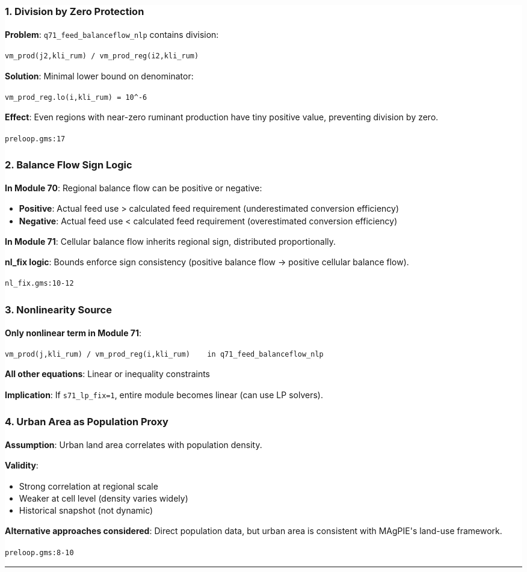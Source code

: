 ### 1. Division by Zero Protection

**Problem**: `q71_feed_balanceflow_nlp` contains division:
```
vm_prod(j2,kli_rum) / vm_prod_reg(i2,kli_rum)
```

**Solution**: Minimal lower bound on denominator:
```
vm_prod_reg.lo(i,kli_rum) = 10^-6
```

**Effect**: Even regions with near-zero ruminant production have tiny positive value, preventing division by zero.

`preloop.gms:17`

### 2. Balance Flow Sign Logic

**In Module 70**: Regional balance flow can be positive or negative:
- **Positive**: Actual feed use > calculated feed requirement (underestimated conversion efficiency)
- **Negative**: Actual feed use < calculated feed requirement (overestimated conversion efficiency)

**In Module 71**: Cellular balance flow inherits regional sign, distributed proportionally.

**nl_fix logic**: Bounds enforce sign consistency (positive balance flow → positive cellular balance flow).

`nl_fix.gms:10-12`

### 3. Nonlinearity Source

**Only nonlinear term in Module 71**:
```
vm_prod(j,kli_rum) / vm_prod_reg(i,kli_rum)    in q71_feed_balanceflow_nlp
```

**All other equations**: Linear or inequality constraints

**Implication**: If `s71_lp_fix=1`, entire module becomes linear (can use LP solvers).

### 4. Urban Area as Population Proxy

**Assumption**: Urban land area correlates with population density.

**Validity**:
- Strong correlation at regional scale
- Weaker at cell level (density varies widely)
- Historical snapshot (not dynamic)

**Alternative approaches considered**: Direct population data, but urban area is consistent with MAgPIE's land-use framework.

`preloop.gms:8-10`

---
